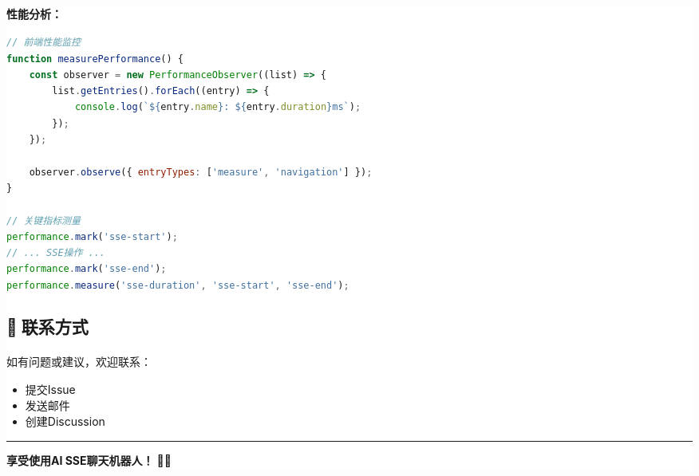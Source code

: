 **性能分析：**
```javascript
// 前端性能监控
function measurePerformance() {
    const observer = new PerformanceObserver((list) => {
        list.getEntries().forEach((entry) => {
            console.log(`${entry.name}: ${entry.duration}ms`);
        });
    });
    
    observer.observe({ entryTypes: ['measure', 'navigation'] });
}

// 关键指标测量
performance.mark('sse-start');
// ... SSE操作 ...
performance.mark('sse-end');
performance.measure('sse-duration', 'sse-start', 'sse-end');
```

## 📧 联系方式

如有问题或建议，欢迎联系：
- 提交Issue
- 发送邮件
- 创建Discussion

---

**享受使用AI SSE聊天机器人！** 🤖✨ 